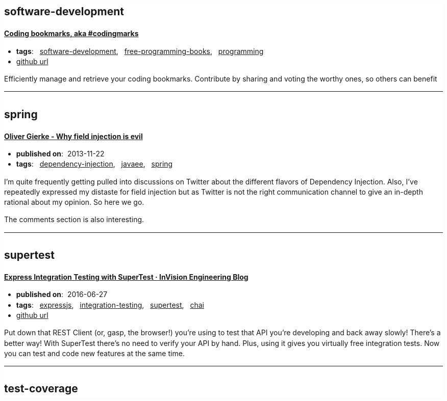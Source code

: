 
## software-development 

**[Coding bookmarks, aka #codingmarks](https://www.codingmarks.org)**

  * **tags**: &nbsp; [software-development](https://www.codingmarks.org/search?q=[software-development]), &nbsp; [free-programming-books](https://www.codingmarks.org/search?q=[free-programming-books]), &nbsp; [programming](https://www.codingmarks.org/search?q=[programming])
  * <i class="fa fa-github fa-lg"></i> [github url](https://github.com/Codingpedia/codingmarks)

Efficiently manage and retrieve your coding bookmarks. Contribute by sharing and voting the worthy ones, so others can benefit

<hr>


## spring 

**[Oliver Gierke - Why field injection is evil](http://olivergierke.de/2013/11/why-field-injection-is-evil/)**

  * <i class="fa fa-calendar"></i> **published on**: &nbsp;2013-11-22
  * **tags**: &nbsp; [dependency-injection](https://www.codingmarks.org/search?q=[dependency-injection]), &nbsp; [javaee](https://www.codingmarks.org/search?q=[javaee]), &nbsp; [spring](https://www.codingmarks.org/search?q=[spring])

I’m quite frequently getting pulled into discussions on Twitter about the different flavors of Dependency Injection. Also, I’ve repeatedly expressed my distaste for field injection but as Twitter is not the right communication channel to give an in-depth rational about my opinion. So here we go.

The comments section is also interesting. 

<hr>


## supertest 

**[Express Integration Testing with SuperTest · InVision Engineering Blog](https://engineering.invisionapp.com/post/express-integration-testing-supertest/)**

  * <i class="fa fa-calendar"></i> **published on**: &nbsp;2016-06-27
  * **tags**: &nbsp; [expressjs](https://www.codingmarks.org/search?q=[expressjs]), &nbsp; [integration-testing](https://www.codingmarks.org/search?q=[integration-testing]), &nbsp; [supertest](https://www.codingmarks.org/search?q=[supertest]), &nbsp; [chai](https://www.codingmarks.org/search?q=[chai])
  * <i class="fa fa-github fa-lg"></i> [github url](https://github.com/joshmatz/supertest-example)

Put down that REST Client (or, gasp, the browser!) you’re using to test that API you’re developing and back away slowly! There’s a better way! With SuperTest there’s no need to verify your API by hand. Plus, using it gives you virtually free integration tests. Now you can test and code new features at the same time.

<hr>


## test-coverage 
